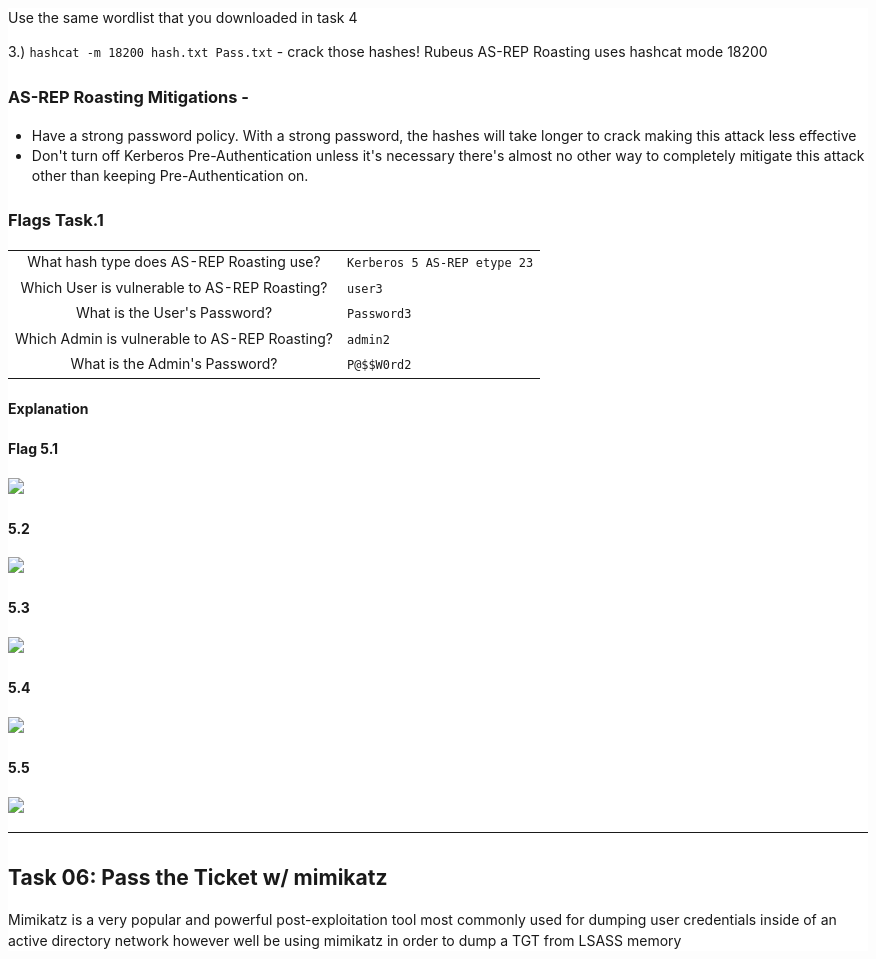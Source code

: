 Use the same wordlist that you downloaded in task 4

3.) `hashcat -m 18200 hash.txt Pass.txt` - crack those hashes! Rubeus AS-REP Roasting uses hashcat mode 18200

### AS-REP Roasting Mitigations - 

* Have a strong password policy. With a strong password, the hashes will take longer to crack making this attack less effective
* Don't turn off Kerberos Pre-Authentication unless it's necessary there's almost no other way to completely mitigate this attack other than keeping Pre-Authentication on.



### Flags Task.1
|||
|:---:|:---|
|What hash type does AS-REP Roasting use?|`Kerberos 5 AS-REP etype 23`|
|Which User is vulnerable to AS-REP Roasting?|`user3`|
|What is the User's Password?|`Password3`|
|Which Admin is vulnerable to AS-REP Roasting?|`admin2`|
|What is the Admin's Password?|`P@$$W0rd2`|

#### Explanation

#### Flag 5.1
![](https://i.imgur.com/um95IHR.png)

#### 5.2
![](https://i.imgur.com/rD8ZUGi.png)

#### 5.3
![](https://i.imgur.com/7sXZMxV.png)

#### 5.4
![](https://i.imgur.com/0omHzLW.png)

#### 5.5
![](https://i.imgur.com/7sXZMxV.png)

---

## Task 06: Pass the Ticket w/ mimikatz

Mimikatz is a very popular and powerful post-exploitation tool most commonly used for dumping user credentials inside of an active directory network however well be using mimikatz in order to dump a TGT from LSASS memory
